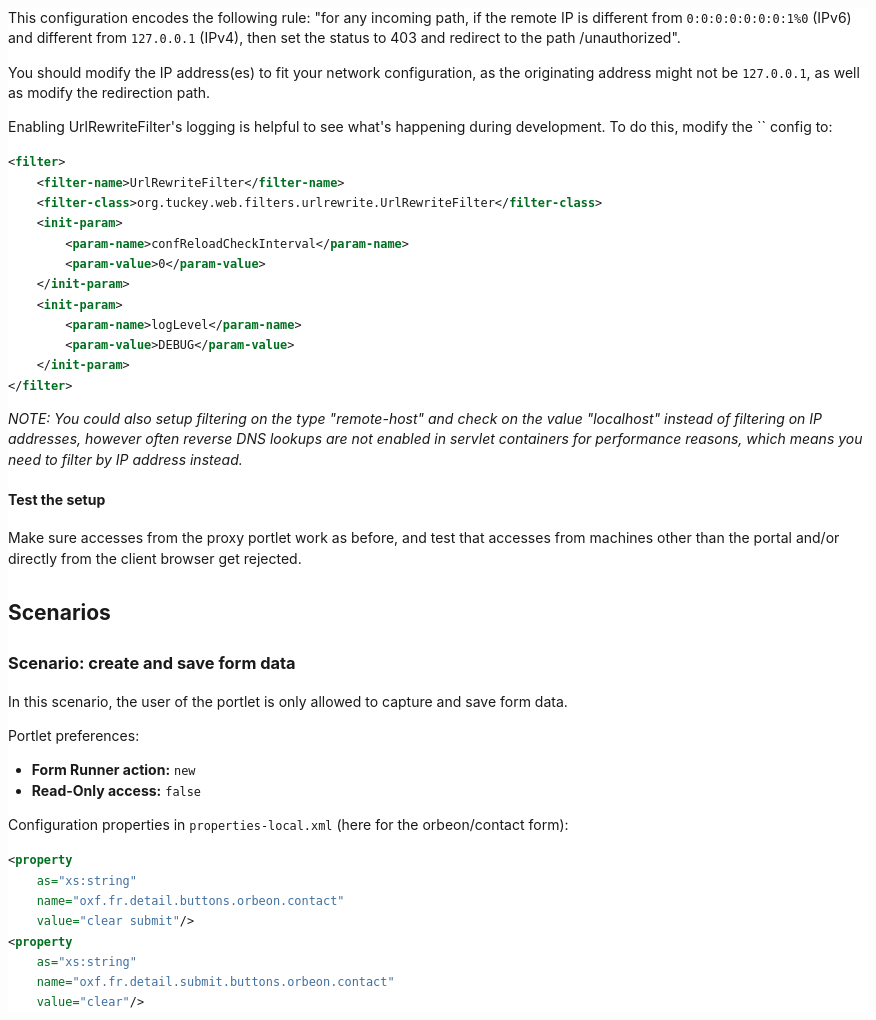 This configuration encodes the following rule: "for any incoming path, if the remote IP is different from `0:0:0:0:0:0:0:1%0` (IPv6) and different from `127.0.0.1` (IPv4), then set the status to 403 and redirect to the path /unauthorized".

You should modify the IP address(es) to fit your network configuration, as the originating address might not be `127.0.0.1`, as well as modify the redirection path.

Enabling UrlRewriteFilter's logging is helpful to see what's happening during development. To do this, modify the `` config to:

```xml
<filter>
    <filter-name>UrlRewriteFilter</filter-name>
    <filter-class>org.tuckey.web.filters.urlrewrite.UrlRewriteFilter</filter-class>
    <init-param>
        <param-name>confReloadCheckInterval</param-name>
        <param-value>0</param-value>
    </init-param>
    <init-param>
        <param-name>logLevel</param-name>
        <param-value>DEBUG</param-value>
    </init-param>
</filter>
```

_NOTE: You could also setup filtering on the type "remote-host" and check on the value "localhost" instead of filtering on IP addresses, however often reverse DNS lookups are not enabled in servlet containers for performance reasons, which means you need to filter by IP address instead._

#### Test the setup

Make sure accesses from the proxy portlet work as before, and test that accesses from machines other than the portal and/or directly from the client browser get rejected.

## Scenarios

### Scenario: create and save form data

In this scenario, the user of the portlet is only allowed to capture and save form data.

Portlet preferences:

- __Form Runner action:__ `new`
- __Read-Only access:__ `false`

Configuration properties in `properties-local.xml` (here for the orbeon/contact form):

```xml
<property
    as="xs:string"
    name="oxf.fr.detail.buttons.orbeon.contact"
    value="clear submit"/>
<property
    as="xs:string"
    name="oxf.fr.detail.submit.buttons.orbeon.contact"
    value="clear"/>
```
